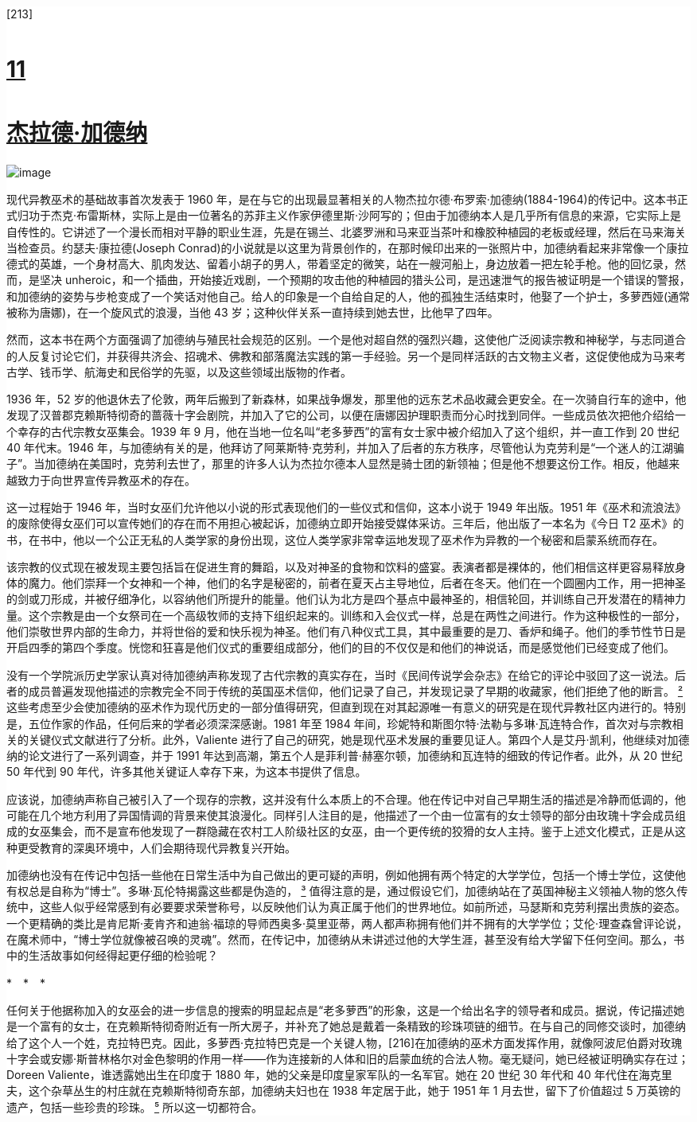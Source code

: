 <title>The Triumph of the Moon</title> <link href="OUP_Styles.css" rel="styleSheet" type="text/css"> 

[213]

# [11](007_FM_contents.xhtml#r_actrade-9780198827368-chapter-11)

# [杰拉德·加德纳](007_FM_contents.xhtml#r_actrade-9780198827368-chapter-11)

![image](images/chapter.gif)

现代异教巫术的基础故事首次发表于 1960 年，是在与它的出现最显著相关的人物杰拉尔德·布罗索·加德纳(1884-1964)的传记中。这本书正式归功于杰克·布雷斯林，实际上是由一位著名的苏菲主义作家伊德里斯·沙阿写的；但由于加德纳本人是几乎所有信息的来源，它实际上是自传性的。它讲述了一个漫长而相对平静的职业生涯，先是在锡兰、北婆罗洲和马来亚当茶叶和橡胶种植园的老板或经理，然后在马来海关当检查员。约瑟夫·康拉德(Joseph Conrad)的小说就是以这里为背景创作的，在那时候印出来的一张照片中，加德纳看起来非常像一个康拉德式的英雄，一个身材高大、肌肉发达、留着小胡子的男人，带着坚定的微笑，站在一艘河船上，身边放着一把左轮手枪。他的回忆录，然而，是坚决 unheroic，和一个插曲，开始接近戏剧，一个预期的攻击他的种植园的猎头公司，是迅速泄气的报告被证明是一个错误的警报，和加德纳的姿势与步枪变成了一个笑话对他自己。给人的印象是一个自给自足的人，他的孤独生活结束时，他娶了一个护士，多萝西娅(通常被称为唐娜)，在一个旋风式的浪漫，当他 43 岁；这种伙伴关系一直持续到她去世，比他早了四年。

然而，这本书在两个方面强调了加德纳与殖民社会规范的区别。一个是他对超自然的强烈兴趣，这使他广泛阅读宗教和神秘学，与志同道合的人反复讨论它们，并获得共济会、招魂术、佛教和部落魔法实践的第一手经验。另一个是同样活跃的古文物主义者，这促使他成为马来考古学、钱币学、航海史和民俗学的先驱，以及这些领域出版物的作者。

1936 年，52 岁的他退休去了伦敦，两年后搬到了新森林，如果战争爆发，那里他的远东艺术品收藏会更安全。在一次骑自行车的途中，他发现了汉普郡克赖斯特彻奇的蔷薇十字会剧院，并加入了它的公司，以便在唐娜因护理职责而分心时找到同伴。一些成员依次把他介绍给一个幸存的古代宗教女巫集会。1939 年 9 月，他在当地一位名叫“老多萝西”的富有女士家中被介绍加入了这个组织，并一直工作到 20 世纪 40 年代末。1946 年，与加德纳有关的是，他拜访了阿莱斯特·克劳利，并加入了后者的东方秩序，尽管他认为克劳利是“一个迷人的江湖骗子”。当加德纳在美国时，克劳利去世了，那里的许多人认为杰拉尔德本人显然是骑士团的新领袖；但是他不想要这份工作。相反，他越来越致力于向世界宣传异教巫术的存在。

这一过程始于 1946 年，当时女巫们允许他以小说的形式表现他们的一些仪式和信仰，这本小说于 1949 年出版。1951 年《巫术和流浪法》的废除使得女巫们可以宣传她们的存在而不用担心被起诉，加德纳立即开始接受媒体采访。三年后，他出版了一本名为《今日 T2 巫术》的书，在书中，他以一个公正无私的人类学家的身份出现，这位人类学家非常幸运地发现了巫术作为异教的一个秘密和启蒙系统而存在。

该宗教的仪式现在被发现主要包括旨在促进生育的舞蹈，以及对神圣的食物和饮料的盛宴。表演者都是裸体的，他们相信这样更容易释放身体的魔力。他们崇拜一个女神和一个神，他们的名字是秘密的，前者在夏天占主导地位，后者在冬天。他们在一个圆圈内工作，用一把神圣的剑或刀形成，并被仔细净化，以容纳他们所提升的能量。他们认为北方是四个基点中最神圣的，相信轮回，并训练自己开发潜在的精神力量。这个宗教是由一个女祭司在一个高级牧师的支持下组织起来的。训练和入会仪式一样，总是在两性之间进行。作为这种极性的一部分，他们崇敬世界内部的生命力，并将世俗的爱和快乐视为神圣。他们有八种仪式工具，其中最重要的是刀、香炉和绳子。他们的季节性节日是开启四季的第四个季度。恍惚和狂喜是他们仪式的重要组成部分，他们的目的不仅仅是和他们的神说话，而是感觉他们已经变成了他们。

没有一个学院派历史学家认真对待加德纳声称发现了古代宗教的真实存在，当时《民间传说学会杂志》在给它的评论中驳回了这一说法。后者的成员普遍发现他描述的宗教完全不同于传统的英国巫术信仰，他们记录了自己，并发现记录了早期的收藏家，他们拒绝了他的断言。 [²](032_BM_endNotes.xhtml#ch11_actrade-9780198827368-chapter-11-note-2) 这些考虑至少会使加德纳的巫术作为现代历史的一部分值得研究，但直到现在对其起源唯一有意义的研究是在现代异教社区内进行的。特别是，五位作家的作品，任何后来的学者必须深深感谢。1981 年至 1984 年间，珍妮特和斯图尔特·法勒与多琳·瓦连特合作，首次对与宗教相关的关键仪式文献进行了分析。此外，Valiente 进行了自己的研究，她是现代巫术发展的重要见证人。第四个人是艾丹·凯利，他继续对加德纳的论文进行了一系列调查，并于 1991 年达到高潮，第五个人是菲利普·赫塞尔顿，加德纳和瓦连特的细致的传记作者。此外，从 20 世纪 50 年代到 90 年代，许多其他关键证人幸存下来，为这本书提供了信息。

应该说，加德纳声称自己被引入了一个现存的宗教，这并没有什么本质上的不合理。他在传记中对自己早期生活的描述是冷静而低调的，他可能在几个地方利用了异国情调的背景来使其浪漫化。同样引人注目的是，他描述了一个由一位富有的女士领导的部分由玫瑰十字会成员组成的女巫集会，而不是宣布他发现了一群隐藏在农村工人阶级社区的女巫，由一个更传统的狡猾的女人主持。鉴于上述文化模式，正是从这种更受教育的深奥环境中，人们会期待现代异教复兴开始。

加德纳也没有在传记中包括一些他在日常生活中为自己做出的更可疑的声明，例如他拥有两个特定的大学学位，包括一个博士学位，这使他有权总是自称为“博士”。多琳·瓦伦特揭露这些都是伪造的， [³](032_BM_endNotes.xhtml#ch11_actrade-9780198827368-chapter-11-note-3) 值得注意的是，通过假设它们，加德纳站在了英国神秘主义领袖人物的悠久传统中，这些人似乎经常感到有必要要求荣誉称号，以反映他们认为真正属于他们的世界地位。如前所述，马瑟斯和克劳利摆出贵族的姿态。一个更精确的类比是肯尼斯·麦肯齐和迪翁·福琼的导师西奥多·莫里亚蒂，两人都声称拥有他们并不拥有的大学学位；艾伦·理查森曾评论说，在魔术师中，“博士学位就像被召唤的灵魂”。然而，在传记中，加德纳从未讲述过他的大学生涯，甚至没有给大学留下任何空间。那么，书中的生活故事如何经得起更仔细的检验呢？

* * *

任何关于他据称加入的女巫会的进一步信息的搜索的明显起点是“老多萝西”的形象，这是一个给出名字的领导者和成员。据说，传记描述她是一个富有的女士，在克赖斯特彻奇附近有一所大房子，并补充了她总是戴着一条精致的珍珠项链的细节。在与自己的同修交谈时，加德纳给了这个人一个姓，克拉特巴克。因此，多萝西·克拉特巴克是一个关键人物，[216]在加德纳的巫术方面发挥作用，就像阿波尼伯爵对玫瑰十字会或安娜·斯普林格尔对金色黎明的作用一样——作为连接新的人体和旧的启蒙血统的合法人物。毫无疑问，她已经被证明确实存在过；Doreen Valiente，谁透露她出生在印度于 1880 年，她的父亲是印度皇家军队的一名军官。她在 20 世纪 30 年代和 40 年代住在海克里夫，这个杂草丛生的村庄就在克赖斯特彻奇东部，加德纳夫妇也在 1938 年定居于此，她于 1951 年 1 月去世，留下了价值超过 5 万英镑的遗产，包括一些珍贵的珍珠。 [⁵](032_BM_endNotes.xhtml#ch11_actrade-9780198827368-chapter-11-note-5) 所以这一切都符合。
